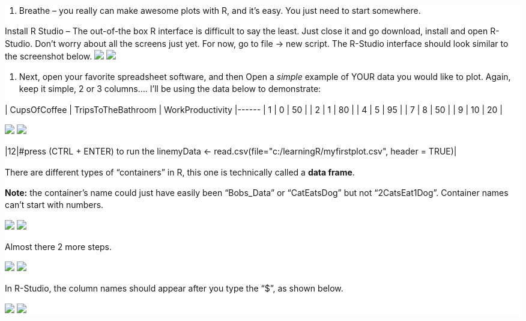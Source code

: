 1. Breathe – you really can make awesome plots with R, and it’s easy. You just need to start somewhere.

Install R Studio – The out-of-the box R interface is difficult to say the least. Just close it and go download, install and open R-Studio. Don’t worry about all the screens just yet. For now, go to file -> new script. The R-Studio interface should look similar to the screenshot below.
![](https://i2.wp.com/cdn.r-bar.net/PID1219/R-Studio_Screen.gif?w=456&ssl=1)
![](https://i2.wp.com/cdn.r-bar.net/PID1219/R-Studio_Screen.gif?w=456&ssl=1)
 

1. Next, open your favorite spreadsheet software, and then Open a *simple* example of YOUR data you would like to plot. Again, keep it simple, 2 or 3 columns…. I’ll be using the data below to demonstrate:

| CupsOfCoffee | TripsToTheBathroom | WorkProductivity 
|------
| 1 | 0 | 50 |
| 2 | 1 | 80 |
| 4 | 5 | 95 |
| 7 | 8 | 50 |
| 9 | 10 | 20 |

![](https://i0.wp.com/cdn.r-bar.net/PID1219/ExcelSaveAsCSV.gif?w=456&ssl=1)
![](https://i0.wp.com/cdn.r-bar.net/PID1219/ExcelSaveAsCSV.gif?w=456&ssl=1)
 
|12|#press (CTRL + ENTER) to run the linemyData <- read.csv(file="c:/learningR/myfirstplot.csv", header = TRUE)|

There are different types of “containers” in R, this one is technically called a **data frame**.

**Note:** the container’s name could just have easily been “Bobs_Data” or “CatEatsDog” but not “2CatsEat1Dog”. Container names can’t start with numbers.


![](https://i2.wp.com/cdn.r-bar.net/PID1219/RunCodeGetResults.gif?w=456&ssl=1)
![](https://i2.wp.com/cdn.r-bar.net/PID1219/RunCodeGetResults.gif?w=456&ssl=1)
 

Almost there 2 more steps.

![](https://i1.wp.com/cdn.r-bar.net/PID1219/container.png?w=456&ssl=1)
![](https://i1.wp.com/cdn.r-bar.net/PID1219/container.png?w=456&ssl=1)
 

In R-Studio, the column names should appear after you type the “$”, as shown below.

![](https://i2.wp.com/cdn.r-bar.net/PID1219/R_studio_tip.gif?w=456&ssl=1)
![](https://i2.wp.com/cdn.r-bar.net/PID1219/R_studio_tip.gif?w=456&ssl=1)

